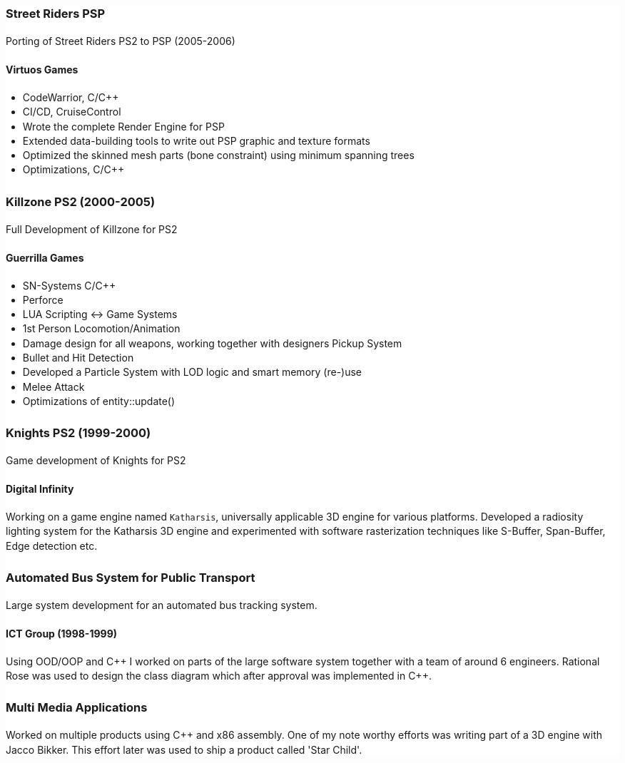### Street Riders PSP

Porting of Street Riders PS2 to PSP (2005-2006)

#### Virtuos Games

* CodeWarrior, C/C++
* CI/CD, CruiseControl
* Wrote the complete Render Engine for PSP
* Extended data-building tools to write out PSP graphic and texture formats
* Optimized the skinned mesh parts (bone constraint) using minimum spanning trees
* Optimizations, C/C++

### Killzone PS2 (2000-2005)

Full Development of Killzone for PS2

#### Guerrilla Games

* SN-Systems C/C++
* Perforce
* LUA Scripting <-> Game Systems
* 1st Person Locomotion/Animation
* Damage design for all weapons, working together with designers Pickup System
* Bullet and Hit Detection
* Developed a Particle System with LOD logic and smart memory (re-)use
* Melee Attack
* Optimizations of entity::update()

### Knights PS2 (1999-2000)

Game development of Knights for PS2

#### Digital Infinity

Working on a game engine named `Katharsis`, universally applicable 3D engine for various platforms. Developed a radiosity lighting system for the Katharsis 3D engine and experimented with software rasterization techniques like S-Buffer, Span-Buffer, Edge detection etc.

### Automated Bus System for Public Transport

Large system development for an automated bus tracking system.

#### ICT Group (1998-1999)

Using OOD/OOP and C++ I worked on parts of the large software system together with a team of around 6 engineers.
Rational Rose was used to design the class diagram which after approval was implemented in C++.

### Multi Media Applications

Worked on multiple products using C++ and x86 assembly. One of my note worthy efforts was writing part of a 3D engine with Jacco Bikker. This effort later was used to ship a product called 'Star Child'.
